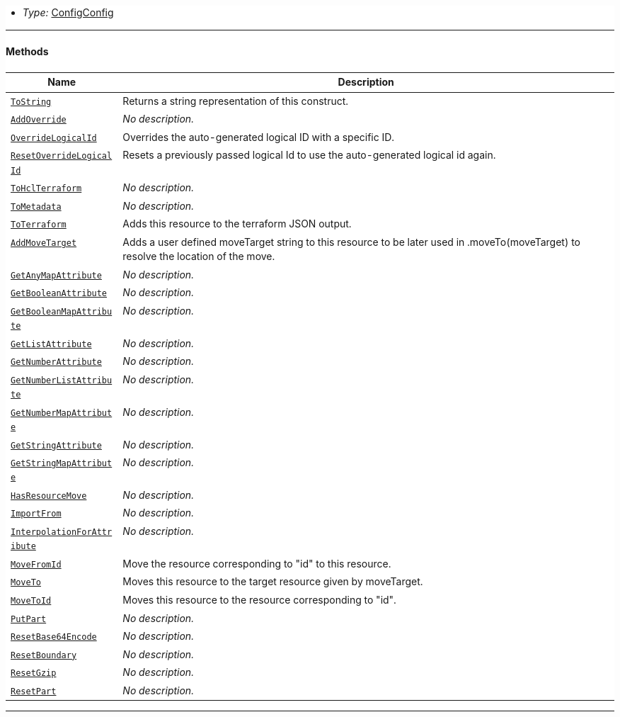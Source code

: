 - *Type:* <a href="#@cdktf/provider-cloudinit.config.ConfigConfig">ConfigConfig</a>

---

#### Methods <a name="Methods" id="Methods"></a>

| **Name** | **Description** |
| --- | --- |
| <code><a href="#@cdktf/provider-cloudinit.config.Config.toString">ToString</a></code> | Returns a string representation of this construct. |
| <code><a href="#@cdktf/provider-cloudinit.config.Config.addOverride">AddOverride</a></code> | *No description.* |
| <code><a href="#@cdktf/provider-cloudinit.config.Config.overrideLogicalId">OverrideLogicalId</a></code> | Overrides the auto-generated logical ID with a specific ID. |
| <code><a href="#@cdktf/provider-cloudinit.config.Config.resetOverrideLogicalId">ResetOverrideLogicalId</a></code> | Resets a previously passed logical Id to use the auto-generated logical id again. |
| <code><a href="#@cdktf/provider-cloudinit.config.Config.toHclTerraform">ToHclTerraform</a></code> | *No description.* |
| <code><a href="#@cdktf/provider-cloudinit.config.Config.toMetadata">ToMetadata</a></code> | *No description.* |
| <code><a href="#@cdktf/provider-cloudinit.config.Config.toTerraform">ToTerraform</a></code> | Adds this resource to the terraform JSON output. |
| <code><a href="#@cdktf/provider-cloudinit.config.Config.addMoveTarget">AddMoveTarget</a></code> | Adds a user defined moveTarget string to this resource to be later used in .moveTo(moveTarget) to resolve the location of the move. |
| <code><a href="#@cdktf/provider-cloudinit.config.Config.getAnyMapAttribute">GetAnyMapAttribute</a></code> | *No description.* |
| <code><a href="#@cdktf/provider-cloudinit.config.Config.getBooleanAttribute">GetBooleanAttribute</a></code> | *No description.* |
| <code><a href="#@cdktf/provider-cloudinit.config.Config.getBooleanMapAttribute">GetBooleanMapAttribute</a></code> | *No description.* |
| <code><a href="#@cdktf/provider-cloudinit.config.Config.getListAttribute">GetListAttribute</a></code> | *No description.* |
| <code><a href="#@cdktf/provider-cloudinit.config.Config.getNumberAttribute">GetNumberAttribute</a></code> | *No description.* |
| <code><a href="#@cdktf/provider-cloudinit.config.Config.getNumberListAttribute">GetNumberListAttribute</a></code> | *No description.* |
| <code><a href="#@cdktf/provider-cloudinit.config.Config.getNumberMapAttribute">GetNumberMapAttribute</a></code> | *No description.* |
| <code><a href="#@cdktf/provider-cloudinit.config.Config.getStringAttribute">GetStringAttribute</a></code> | *No description.* |
| <code><a href="#@cdktf/provider-cloudinit.config.Config.getStringMapAttribute">GetStringMapAttribute</a></code> | *No description.* |
| <code><a href="#@cdktf/provider-cloudinit.config.Config.hasResourceMove">HasResourceMove</a></code> | *No description.* |
| <code><a href="#@cdktf/provider-cloudinit.config.Config.importFrom">ImportFrom</a></code> | *No description.* |
| <code><a href="#@cdktf/provider-cloudinit.config.Config.interpolationForAttribute">InterpolationForAttribute</a></code> | *No description.* |
| <code><a href="#@cdktf/provider-cloudinit.config.Config.moveFromId">MoveFromId</a></code> | Move the resource corresponding to "id" to this resource. |
| <code><a href="#@cdktf/provider-cloudinit.config.Config.moveTo">MoveTo</a></code> | Moves this resource to the target resource given by moveTarget. |
| <code><a href="#@cdktf/provider-cloudinit.config.Config.moveToId">MoveToId</a></code> | Moves this resource to the resource corresponding to "id". |
| <code><a href="#@cdktf/provider-cloudinit.config.Config.putPart">PutPart</a></code> | *No description.* |
| <code><a href="#@cdktf/provider-cloudinit.config.Config.resetBase64Encode">ResetBase64Encode</a></code> | *No description.* |
| <code><a href="#@cdktf/provider-cloudinit.config.Config.resetBoundary">ResetBoundary</a></code> | *No description.* |
| <code><a href="#@cdktf/provider-cloudinit.config.Config.resetGzip">ResetGzip</a></code> | *No description.* |
| <code><a href="#@cdktf/provider-cloudinit.config.Config.resetPart">ResetPart</a></code> | *No description.* |

---